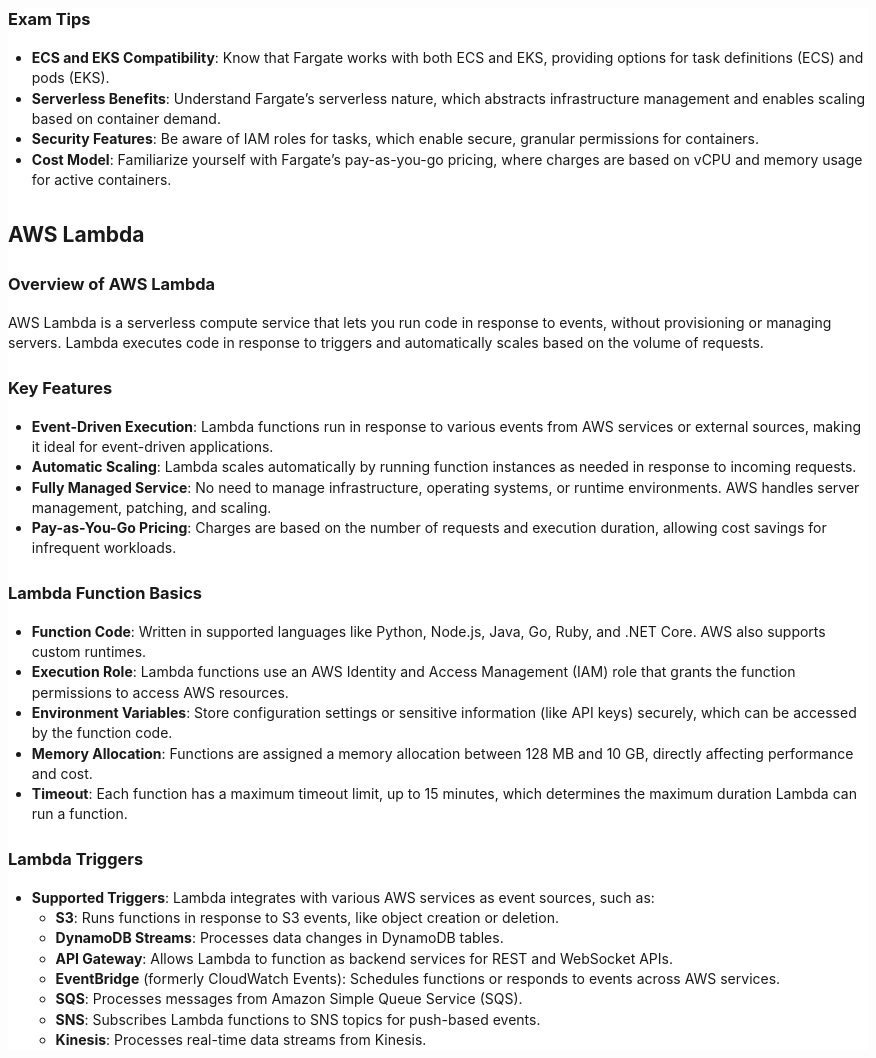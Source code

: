 ### Exam Tips
- **ECS and EKS Compatibility**: Know that Fargate works with both ECS and EKS, providing options for task definitions (ECS) and pods (EKS).
- **Serverless Benefits**: Understand Fargate’s serverless nature, which abstracts infrastructure management and enables scaling based on container demand.
- **Security Features**: Be aware of IAM roles for tasks, which enable secure, granular permissions for containers.
- **Cost Model**: Familiarize yourself with Fargate’s pay-as-you-go pricing, where charges are based on vCPU and memory usage for active containers.
## AWS Lambda
### Overview of AWS Lambda
AWS Lambda is a serverless compute service that lets you run code in response to events, without provisioning or managing servers. Lambda executes code in response to triggers and automatically scales based on the volume of requests.

### Key Features
- **Event-Driven Execution**: Lambda functions run in response to various events from AWS services or external sources, making it ideal for event-driven applications.
- **Automatic Scaling**: Lambda scales automatically by running function instances as needed in response to incoming requests.
- **Fully Managed Service**: No need to manage infrastructure, operating systems, or runtime environments. AWS handles server management, patching, and scaling.
- **Pay-as-You-Go Pricing**: Charges are based on the number of requests and execution duration, allowing cost savings for infrequent workloads.

### Lambda Function Basics
- **Function Code**: Written in supported languages like Python, Node.js, Java, Go, Ruby, and .NET Core. AWS also supports custom runtimes.
- **Execution Role**: Lambda functions use an AWS Identity and Access Management (IAM) role that grants the function permissions to access AWS resources.
- **Environment Variables**: Store configuration settings or sensitive information (like API keys) securely, which can be accessed by the function code.
- **Memory Allocation**: Functions are assigned a memory allocation between 128 MB and 10 GB, directly affecting performance and cost.
- **Timeout**: Each function has a maximum timeout limit, up to 15 minutes, which determines the maximum duration Lambda can run a function.

### Lambda Triggers
- **Supported Triggers**: Lambda integrates with various AWS services as event sources, such as:
  - **S3**: Runs functions in response to S3 events, like object creation or deletion.
  - **DynamoDB Streams**: Processes data changes in DynamoDB tables.
  - **API Gateway**: Allows Lambda to function as backend services for REST and WebSocket APIs.
  - **EventBridge** (formerly CloudWatch Events): Schedules functions or responds to events across AWS services.
  - **SQS**: Processes messages from Amazon Simple Queue Service (SQS).
  - **SNS**: Subscribes Lambda functions to SNS topics for push-based events.
  - **Kinesis**: Processes real-time data streams from Kinesis.
  